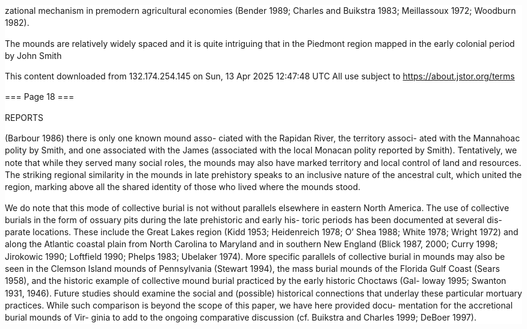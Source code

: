 zational mechanism in premodern agricultural
economies (Bender 1989; Charles and Buikstra
1983; Meillassoux 1972; Woodburn 1982).

The mounds are relatively widely spaced and it
is quite intriguing that in the Piedmont region
mapped in the early colonial period by John Smith

This content downloaded from
132.174.254.145 on Sun, 13 Apr 2025 12:47:48 UTC
All use subject to https://about.jstor.org/terms


=== Page 18 ===

REPORTS

(Barbour 1986) there is only one known mound asso-
ciated with the Rapidan River, the territory associ-
ated with the Mannahoac polity by Smith, and one
associated with the James (associated with the local
Monacan polity reported by Smith). Tentatively, we
note that while they served many social roles, the
mounds may also have marked territory and local
control of land and resources. The striking regional
similarity in the mounds in late prehistory speaks to
an inclusive nature of the ancestral cult, which united
the region, marking above all the shared identity of
those who lived where the mounds stood.

We do note that this mode of collective burial is
not without parallels elsewhere in eastern North
America. The use of collective burials in the form of
ossuary pits during the late prehistoric and early his-
toric periods has been documented at several dis-
parate locations. These include the Great Lakes
region (Kidd 1953; Heidenreich 1978; O’ Shea 1988;
White 1978; Wright 1972) and along the Atlantic
coastal plain from North Carolina to Maryland and
in southern New England (Blick 1987, 2000; Curry
1998; Jirokowic 1990; Loftfield 1990; Phelps 1983;
Ubelaker 1974). More specific parallels of collective
burial in mounds may also be seen in the Clemson
Island mounds of Pennsylvania (Stewart 1994), the
mass burial mounds of the Florida Gulf Coast (Sears
1958), and the historic example of collective mound
burial practiced by the early historic Choctaws (Gal-
loway 1995; Swanton 1931, 1946). Future studies
should examine the social and (possible) historical
connections that underlay these particular mortuary
practices. While such comparison is beyond the
scope of this paper, we have here provided docu-
mentation for the accretional burial mounds of Vir-
ginia to add to the ongoing comparative discussion
(cf. Buikstra and Charles 1999; DeBoer 1997).
